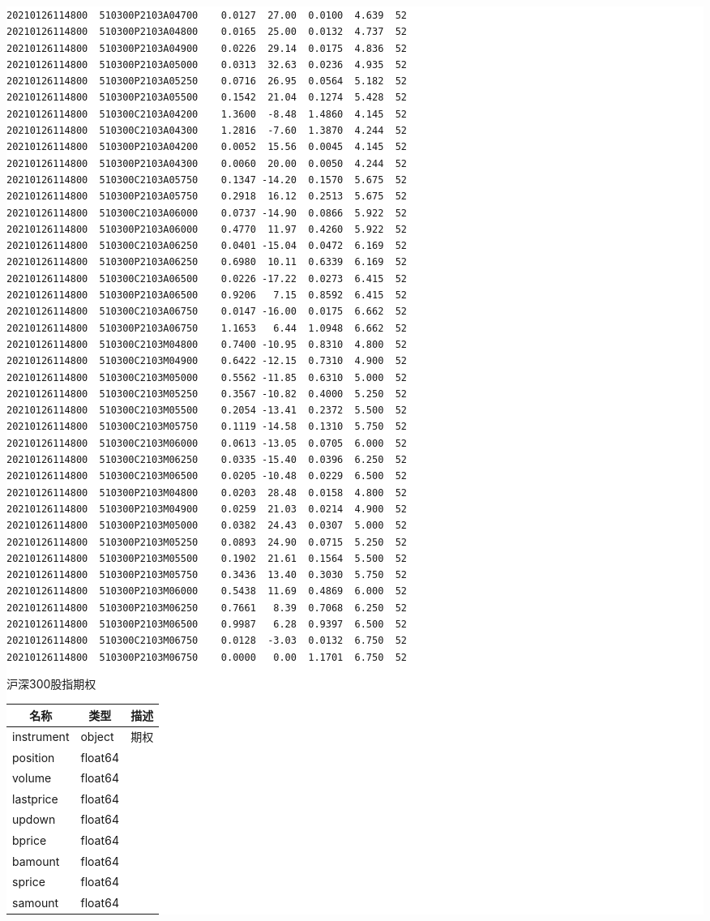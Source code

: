 ```
20210126114800  510300P2103A04700    0.0127  27.00  0.0100  4.639  52
20210126114800  510300P2103A04800    0.0165  25.00  0.0132  4.737  52
20210126114800  510300P2103A04900    0.0226  29.14  0.0175  4.836  52
20210126114800  510300P2103A05000    0.0313  32.63  0.0236  4.935  52
20210126114800  510300P2103A05250    0.0716  26.95  0.0564  5.182  52
20210126114800  510300P2103A05500    0.1542  21.04  0.1274  5.428  52
20210126114800  510300C2103A04200    1.3600  -8.48  1.4860  4.145  52
20210126114800  510300C2103A04300    1.2816  -7.60  1.3870  4.244  52
20210126114800  510300P2103A04200    0.0052  15.56  0.0045  4.145  52
20210126114800  510300P2103A04300    0.0060  20.00  0.0050  4.244  52
20210126114800  510300C2103A05750    0.1347 -14.20  0.1570  5.675  52
20210126114800  510300P2103A05750    0.2918  16.12  0.2513  5.675  52
20210126114800  510300C2103A06000    0.0737 -14.90  0.0866  5.922  52
20210126114800  510300P2103A06000    0.4770  11.97  0.4260  5.922  52
20210126114800  510300C2103A06250    0.0401 -15.04  0.0472  6.169  52
20210126114800  510300P2103A06250    0.6980  10.11  0.6339  6.169  52
20210126114800  510300C2103A06500    0.0226 -17.22  0.0273  6.415  52
20210126114800  510300P2103A06500    0.9206   7.15  0.8592  6.415  52
20210126114800  510300C2103A06750    0.0147 -16.00  0.0175  6.662  52
20210126114800  510300P2103A06750    1.1653   6.44  1.0948  6.662  52
20210126114800  510300C2103M04800    0.7400 -10.95  0.8310  4.800  52
20210126114800  510300C2103M04900    0.6422 -12.15  0.7310  4.900  52
20210126114800  510300C2103M05000    0.5562 -11.85  0.6310  5.000  52
20210126114800  510300C2103M05250    0.3567 -10.82  0.4000  5.250  52
20210126114800  510300C2103M05500    0.2054 -13.41  0.2372  5.500  52
20210126114800  510300C2103M05750    0.1119 -14.58  0.1310  5.750  52
20210126114800  510300C2103M06000    0.0613 -13.05  0.0705  6.000  52
20210126114800  510300C2103M06250    0.0335 -15.40  0.0396  6.250  52
20210126114800  510300C2103M06500    0.0205 -10.48  0.0229  6.500  52
20210126114800  510300P2103M04800    0.0203  28.48  0.0158  4.800  52
20210126114800  510300P2103M04900    0.0259  21.03  0.0214  4.900  52
20210126114800  510300P2103M05000    0.0382  24.43  0.0307  5.000  52
20210126114800  510300P2103M05250    0.0893  24.90  0.0715  5.250  52
20210126114800  510300P2103M05500    0.1902  21.61  0.1564  5.500  52
20210126114800  510300P2103M05750    0.3436  13.40  0.3030  5.750  52
20210126114800  510300P2103M06000    0.5438  11.69  0.4869  6.000  52
20210126114800  510300P2103M06250    0.7661   8.39  0.7068  6.250  52
20210126114800  510300P2103M06500    0.9987   6.28  0.9397  6.500  52
20210126114800  510300C2103M06750    0.0128  -3.03  0.0132  6.750  52
20210126114800  510300P2103M06750    0.0000   0.00  1.1701  6.750  52
```

沪深300股指期权

| 名称         | 类型      | 描述  |
|------------|---------|-----|
| instrument | object  | 期权  |  
| position   | float64 |     |
| volume     | float64 |     |
| lastprice  | float64 |     |
| updown     | float64 |     |
| bprice     | float64 |     |
| bamount    | float64 |     |
| sprice     | float64 |     |
| samount    | float64 |     |
			